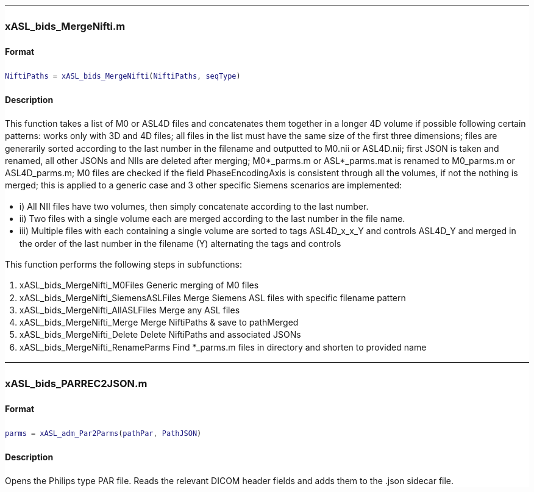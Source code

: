 
----
### xASL\_bids\_MergeNifti.m

#### Format

```matlab
NiftiPaths = xASL_bids_MergeNifti(NiftiPaths, seqType)
```

#### Description
This function takes a list of M0 or ASL4D files and concatenates them together in a longer 4D volume if possible
following certain patterns: works only with 3D and 4D files; all files in the list must have the same size of the
first three dimensions; files are generarily sorted according to the last number in the filename and outputted
to M0.nii or ASL4D.nii; first JSON is taken and renamed, all other JSONs and NIIs are deleted after merging;
M0\*\_parms.m or ASL\*\_parms.mat is renamed to M0\_parms.m or ASL4D\_parms.m; M0 files are checked if the field
PhaseEncodingAxis is consistent through all the volumes, if not the nothing is merged; this is applied to a generic case
and 3 other specific Siemens scenarios are implemented:

- i) All NII files have two volumes, then simply concatenate according to the last number.
- ii) Two files with a single volume each are merged according to the last number in the file name.
- iii) Multiple files with each containing a single volume are sorted to tags ASL4D\_x\_x\_Y and controls ASL4D\_Y and merged in the order
of the last number in the filename (Y) alternating the tags and controls

This function performs the following steps in subfunctions:

1. xASL\_bids\_MergeNifti\_M0Files Generic merging of M0 files
2. xASL\_bids\_MergeNifti\_SiemensASLFiles Merge Siemens ASL files with specific filename pattern
3. xASL\_bids\_MergeNifti\_AllASLFiles Merge any ASL files
4. xASL\_bids\_MergeNifti\_Merge Merge NiftiPaths & save to pathMerged
5. xASL\_bids\_MergeNifti\_Delete Delete NiftiPaths and associated JSONs
6. xASL\_bids\_MergeNifti\_RenameParms Find \*\_parms.m files in directory and shorten to provided name


----
### xASL\_bids\_PARREC2JSON.m

#### Format

```matlab
parms = xASL_adm_Par2Parms(pathPar, PathJSON)
```

#### Description
Opens the Philips type PAR file. Reads the relevant DICOM header fields and adds them to the .json sidecar file.
